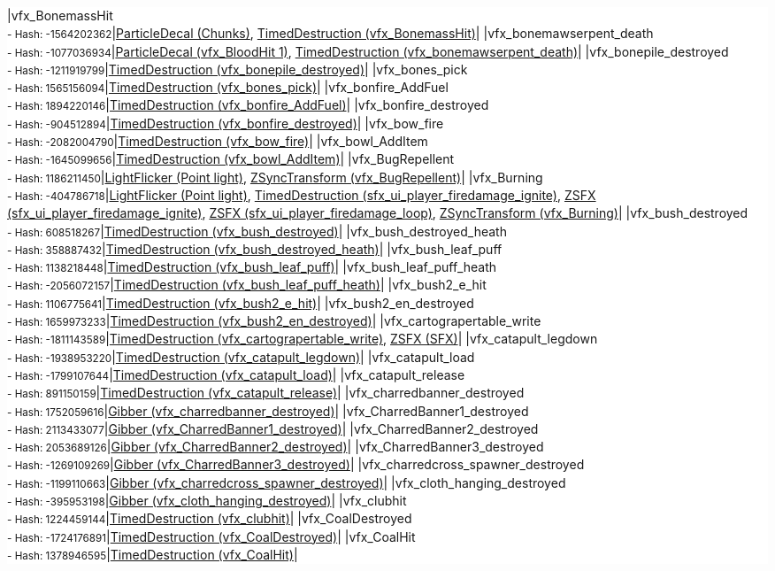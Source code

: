 |vfx_BonemassHit<small><br>- Hash: -1564202362</small>|[ParticleDecal (Chunks)](Components/ParticleDecal.md#vfx_bonemasshit-chunks), [TimedDestruction (vfx_BonemassHit)](Components/TimedDestruction.md#vfx_bonemasshit-vfx_bonemasshit)|
|vfx_bonemawserpent_death<small><br>- Hash: -1077036934</small>|[ParticleDecal (vfx_BloodHit 1)](Components/ParticleDecal.md#vfx_bonemawserpent_death-vfx_bloodhit-1), [TimedDestruction (vfx_bonemawserpent_death)](Components/TimedDestruction.md#vfx_bonemawserpent_death-vfx_bonemawserpent_death)|
|vfx_bonepile_destroyed<small><br>- Hash: -1211919799</small>|[TimedDestruction (vfx_bonepile_destroyed)](Components/TimedDestruction.md#vfx_bonepile_destroyed-vfx_bonepile_destroyed)|
|vfx_bones_pick<small><br>- Hash: 1565156094</small>|[TimedDestruction (vfx_bones_pick)](Components/TimedDestruction.md#vfx_bones_pick-vfx_bones_pick)|
|vfx_bonfire_AddFuel<small><br>- Hash: 1894220146</small>|[TimedDestruction (vfx_bonfire_AddFuel)](Components/TimedDestruction.md#vfx_bonfire_addfuel-vfx_bonfire_addfuel)|
|vfx_bonfire_destroyed<small><br>- Hash: -904512894</small>|[TimedDestruction (vfx_bonfire_destroyed)](Components/TimedDestruction.md#vfx_bonfire_destroyed-vfx_bonfire_destroyed)|
|vfx_bow_fire<small><br>- Hash: -2082004790</small>|[TimedDestruction (vfx_bow_fire)](Components/TimedDestruction.md#vfx_bow_fire-vfx_bow_fire)|
|vfx_bowl_AddItem<small><br>- Hash: -1645099656</small>|[TimedDestruction (vfx_bowl_AddItem)](Components/TimedDestruction.md#vfx_bowl_additem-vfx_bowl_additem)|
|vfx_BugRepellent<small><br>- Hash: 1186211450</small>|[LightFlicker (Point light)](Components/LightFlicker.md#vfx_bugrepellent-point-light), [ZSyncTransform (vfx_BugRepellent)](Components/ZSyncTransform.md#vfx_bugrepellent-vfx_bugrepellent)|
|vfx_Burning<small><br>- Hash: -404786718</small>|[LightFlicker (Point light)](Components/LightFlicker.md#vfx_burning-point-light), [TimedDestruction (sfx_ui_player_firedamage_ignite)](Components/TimedDestruction.md#vfx_burning-sfx_ui_player_firedamage_ignite), [ZSFX (sfx_ui_player_firedamage_ignite)](Components/ZSFX.md#vfx_burning-sfx_ui_player_firedamage_ignite), [ZSFX (sfx_ui_player_firedamage_loop)](Components/ZSFX.md#vfx_burning-sfx_ui_player_firedamage_loop), [ZSyncTransform (vfx_Burning)](Components/ZSyncTransform.md#vfx_burning-vfx_burning)|
|vfx_bush_destroyed<small><br>- Hash: 608518267</small>|[TimedDestruction (vfx_bush_destroyed)](Components/TimedDestruction.md#vfx_bush_destroyed-vfx_bush_destroyed)|
|vfx_bush_destroyed_heath<small><br>- Hash: 358887432</small>|[TimedDestruction (vfx_bush_destroyed_heath)](Components/TimedDestruction.md#vfx_bush_destroyed_heath-vfx_bush_destroyed_heath)|
|vfx_bush_leaf_puff<small><br>- Hash: 1138218448</small>|[TimedDestruction (vfx_bush_leaf_puff)](Components/TimedDestruction.md#vfx_bush_leaf_puff-vfx_bush_leaf_puff)|
|vfx_bush_leaf_puff_heath<small><br>- Hash: -2056072157</small>|[TimedDestruction (vfx_bush_leaf_puff_heath)](Components/TimedDestruction.md#vfx_bush_leaf_puff_heath-vfx_bush_leaf_puff_heath)|
|vfx_bush2_e_hit<small><br>- Hash: 1106775641</small>|[TimedDestruction (vfx_bush2_e_hit)](Components/TimedDestruction.md#vfx_bush2_e_hit-vfx_bush2_e_hit)|
|vfx_bush2_en_destroyed<small><br>- Hash: 1659973233</small>|[TimedDestruction (vfx_bush2_en_destroyed)](Components/TimedDestruction.md#vfx_bush2_en_destroyed-vfx_bush2_en_destroyed)|
|vfx_cartograpertable_write<small><br>- Hash: -1811143589</small>|[TimedDestruction (vfx_cartograpertable_write)](Components/TimedDestruction.md#vfx_cartograpertable_write-vfx_cartograpertable_write), [ZSFX (SFX)](Components/ZSFX.md#vfx_cartograpertable_write-sfx)|
|vfx_catapult_legdown<small><br>- Hash: -1938953220</small>|[TimedDestruction (vfx_catapult_legdown)](Components/TimedDestruction.md#vfx_catapult_legdown-vfx_catapult_legdown)|
|vfx_catapult_load<small><br>- Hash: -1799107644</small>|[TimedDestruction (vfx_catapult_load)](Components/TimedDestruction.md#vfx_catapult_load-vfx_catapult_load)|
|vfx_catapult_release<small><br>- Hash: 891150159</small>|[TimedDestruction (vfx_catapult_release)](Components/TimedDestruction.md#vfx_catapult_release-vfx_catapult_release)|
|vfx_charredbanner_destroyed<small><br>- Hash: 1752059616</small>|[Gibber (vfx_charredbanner_destroyed)](Components/Gibber.md#vfx_charredbanner_destroyed-vfx_charredbanner_destroyed)|
|vfx_CharredBanner1_destroyed<small><br>- Hash: 2113433077</small>|[Gibber (vfx_CharredBanner1_destroyed)](Components/Gibber.md#vfx_charredbanner1_destroyed-vfx_charredbanner1_destroyed)|
|vfx_CharredBanner2_destroyed<small><br>- Hash: 2053689126</small>|[Gibber (vfx_CharredBanner2_destroyed)](Components/Gibber.md#vfx_charredbanner2_destroyed-vfx_charredbanner2_destroyed)|
|vfx_CharredBanner3_destroyed<small><br>- Hash: -1269109269</small>|[Gibber (vfx_CharredBanner3_destroyed)](Components/Gibber.md#vfx_charredbanner3_destroyed-vfx_charredbanner3_destroyed)|
|vfx_charredcross_spawner_destroyed<small><br>- Hash: -1199110663</small>|[Gibber (vfx_charredcross_spawner_destroyed)](Components/Gibber.md#vfx_charredcross_spawner_destroyed-vfx_charredcross_spawner_destroyed)|
|vfx_cloth_hanging_destroyed<small><br>- Hash: -395953198</small>|[Gibber (vfx_cloth_hanging_destroyed)](Components/Gibber.md#vfx_cloth_hanging_destroyed-vfx_cloth_hanging_destroyed)|
|vfx_clubhit<small><br>- Hash: 1224459144</small>|[TimedDestruction (vfx_clubhit)](Components/TimedDestruction.md#vfx_clubhit-vfx_clubhit)|
|vfx_CoalDestroyed<small><br>- Hash: -1724176891</small>|[TimedDestruction (vfx_CoalDestroyed)](Components/TimedDestruction.md#vfx_coaldestroyed-vfx_coaldestroyed)|
|vfx_CoalHit<small><br>- Hash: 1378946595</small>|[TimedDestruction (vfx_CoalHit)](Components/TimedDestruction.md#vfx_coalhit-vfx_coalhit)|